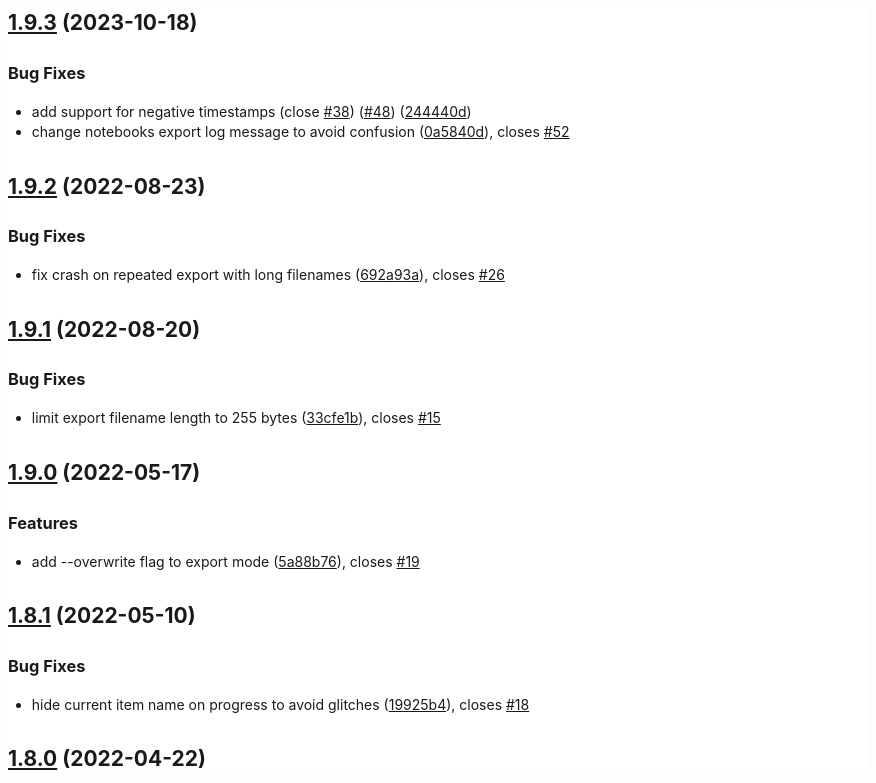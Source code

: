 ## [1.9.3](https://github.com/vzhd1701/evernote-backup/compare/1.9.3...v1.9.3) (2023-10-18)

### Bug Fixes

- add support for negative timestamps (close [#38](https://github.com/vzhd1701/evernote-backup/issues/38)) ([#48](https://github.com/vzhd1701/evernote-backup/issues/48)) ([244440d](https://github.com/vzhd1701/evernote-backup/commit/244440d6dfec8873159c77d741c5b01cecc2cc20))
- change notebooks export log message to avoid confusion ([0a5840d](https://github.com/vzhd1701/evernote-backup/commit/0a5840d980c0d8b554b67fdf3e1a56d184d1ba79)), closes [#52](https://github.com/vzhd1701/evernote-backup/issues/52)

## [1.9.2](https://github.com/vzhd1701/evernote-backup/compare/1.9.1...1.9.2) (2022-08-23)

### Bug Fixes

- fix crash on repeated export with long filenames ([692a93a](https://github.com/vzhd1701/evernote-backup/commit/692a93ab168d7bfa2bd72dccf8856999b367be52)), closes [#26](https://github.com/vzhd1701/evernote-backup/issues/26)

## [1.9.1](https://github.com/vzhd1701/evernote-backup/compare/1.9.0...1.9.1) (2022-08-20)

### Bug Fixes

- limit export filename length to 255 bytes ([33cfe1b](https://github.com/vzhd1701/evernote-backup/commit/33cfe1b95f6aceec01972c56edf78940f42093a8)), closes [#15](https://github.com/vzhd1701/evernote-backup/issues/15)

## [1.9.0](https://github.com/vzhd1701/evernote-backup/compare/1.8.1...1.9.0) (2022-05-17)

### Features

- add --overwrite flag to export mode ([5a88b76](https://github.com/vzhd1701/evernote-backup/commit/5a88b76f9d6e92cd66549cb65e4715473a0dd3c3)), closes [#19](https://github.com/vzhd1701/evernote-backup/issues/19)

## [1.8.1](https://github.com/vzhd1701/evernote-backup/compare/1.8.0...1.8.1) (2022-05-10)

### Bug Fixes

- hide current item name on progress to avoid glitches ([19925b4](https://github.com/vzhd1701/evernote-backup/commit/19925b46bebe3d914c3e0fd723ff517e58cd0443)), closes [#18](https://github.com/vzhd1701/evernote-backup/issues/18)

## [1.8.0](https://github.com/vzhd1701/evernote-backup/compare/1.7.1...1.8.0) (2022-04-22)
